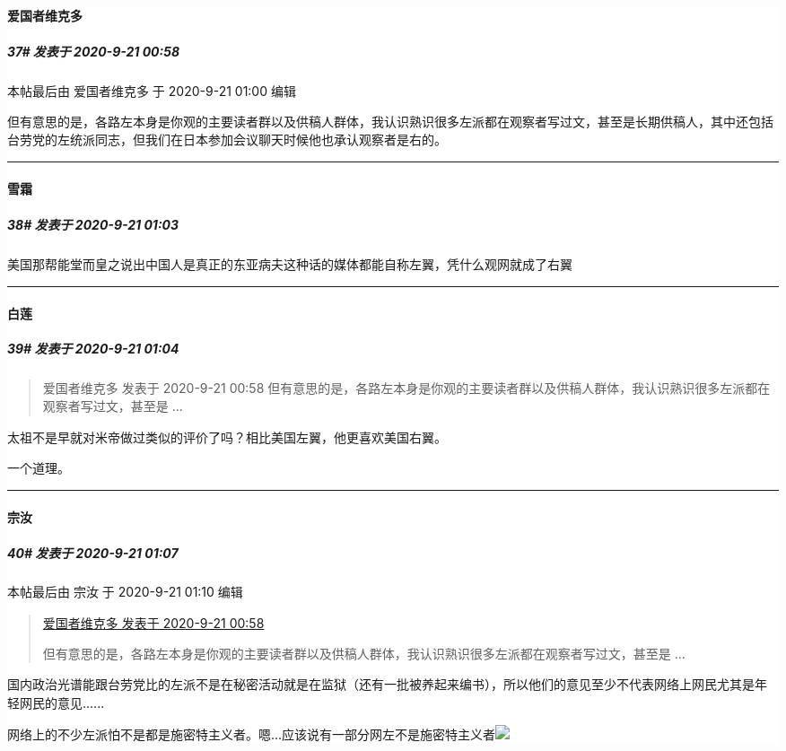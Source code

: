 ####  爱国者维克多  
##### 37#       发表于 2020-9-21 00:58



 本帖最后由 爱国者维克多 于 2020-9-21 01:00 编辑 

但有意思的是，各路左本身是你观的主要读者群以及供稿人群体，我认识熟识很多左派都在观察者写过文，甚至是长期供稿人，其中还包括台劳党的左统派同志，但我们在日本参加会议聊天时候他也承认观察者是右的。







*****

####  雪霜  
##### 38#       发表于 2020-9-21 01:03




美国那帮能堂而皇之说出中国人是真正的东亚病夫这种话的媒体都能自称左翼，凭什么观网就成了右翼







*****

####  白莲  
##### 39#       发表于 2020-9-21 01:04



<blockquote>爱国者维克多 发表于 2020-9-21 00:58
但有意思的是，各路左本身是你观的主要读者群以及供稿人群体，我认识熟识很多左派都在观察者写过文，甚至是 ...</blockquote>
太祖不是早就对米帝做过类似的评价了吗？相比美国左翼，他更喜欢美国右翼。

一个道理。







*****

####  宗汝  
##### 40#       发表于 2020-9-21 01:07



 本帖最后由 宗汝 于 2020-9-21 01:10 编辑 
<blockquote><a href="httphttps://bbs.saraba1st.com/2b/forum.php?mod=redirect&amp;goto=findpost&amp;pid=48799862&amp;ptid=1960929" target="_blank">爱国者维克多 发表于 2020-9-21 00:58</a>

但有意思的是，各路左本身是你观的主要读者群以及供稿人群体，我认识熟识很多左派都在观察者写过文，甚至是 ...</blockquote>
国内政治光谱能跟台劳党比的左派不是在秘密活动就是在监狱（还有一批被养起来编书），所以他们的意见至少不代表网络上网民尤其是年轻网民的意见......

网络上的不少左派怕不是都是施密特主义者。嗯...应该说有一部分网左不是施密特主义者<img src="https://static.saraba1st.com/image/smiley/face2017/067.png" referrerpolicy="no-referrer">

